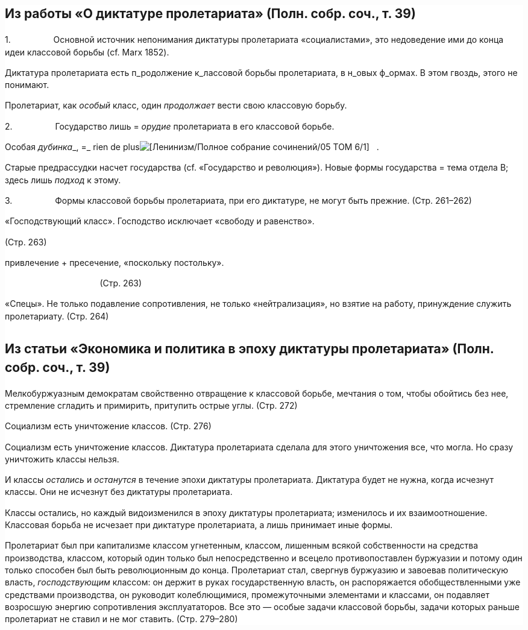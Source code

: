 ## Из работы **«О диктатуре пролетариата»** (Полн. собр. соч., т. 39)

1.                  Основной источник непонимания диктатуры пролетариата «социалистами», это недоведение ими до конца идеи классовой борьбы (cf. Marx 1852).

Диктатура пролетариата есть п_родолжение к_лассовой борьбы пролетариата, в н_овых ф_ормах. В этом гвоздь, этого не понимают.

Пролетариат, как _особый_ класс, один _продолжает_ вести свою классовую борьбу.

2.                  Государство лишь = _орудие_ пролетариата в его классовой борьбе.

Особая _дубинка__, =_ rien de plus![[Ленинизм/Полное собрание сочинений/05 ТОМ 6/1]](#_ftn1)   .

Старые предрассудки насчет государства (cf. «Государство и революция»). Новые формы государства = тема отдела В; здесь лишь _подход_ к этому.

3.                  Формы классовой борьбы пролетариата, при его диктатуре, не могут быть прежние. (Стр. 261–262)

«Господствующий класс». Господство исключает «свободу и равенство».

(Стр. 263)

привлечение + пресечение, «поскольку постольку».

                                        (Стр. 263)

«Спецы». Не только подавление сопротивления, не только «нейтрализация», но взятие на работу, принуждение служить пролетариату. (Стр. 264)

## Из статьи «Экономика и политика в эпоху диктатуры пролетариата» (Полн. собр. соч., т. 39)

Мелкобуржуазным демократам свойственно отвращение к классовой борьбе, мечтания о том, чтобы обойтись без нее, стремление сгладить и примирить, притупить острые углы. (Стр. 272)

Социализм есть уничтожение классов. (Стр. 276)

Социализм есть уничтожение классов. Диктатура пролетариата сделала для этого уничтожения все, что могла. Но сразу уничтожить классы нельзя.

И классы _остались_ и _останутся_ в течение эпохи диктатуры пролетариата. Диктатура будет не нужна, когда исчезнут классы. Они не исчезнут без диктатуры пролетариата.

Классы остались, но каждый видоизменился в эпоху диктатуры пролетариата; изменилось и их взаимоотношение. Классовая борьба не исчезает при диктатуре пролетариата, а лишь принимает иные формы.

Пролетариат был при капитализме классом угнетенным, классом, лишенным всякой собственности на средства производства, классом, который один только был непосредственно и всецело противопоставлен буржуазии и потому один только способен был быть революционным до конца. Пролетариат стал, свергнув буржуазию и завоевав политическую власть, _господствующим_ классом: он держит в руках государственную власть, он распоряжается обобществленными уже средствами производства, он руководит колеблющимися, промежуточными элементами и классами, он подавляет возросшую энергию сопротивления эксплуататоров. Все это — особые задачи классовой борьбы, задачи которых раньше пролетариат не ставил и не мог ставить. (Стр. 279–280)
